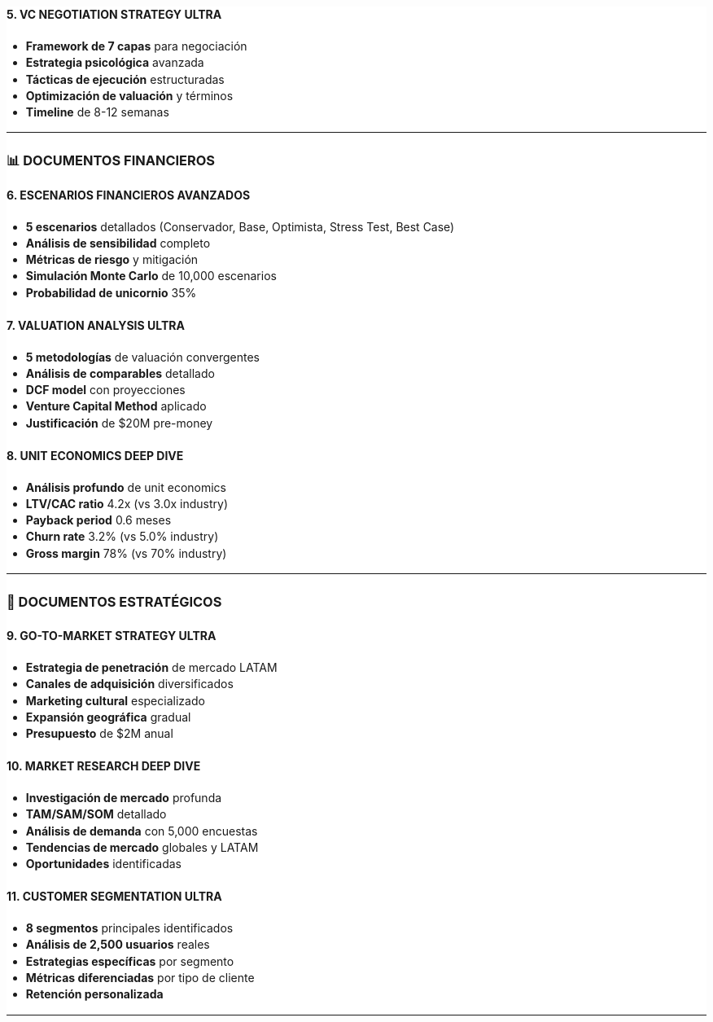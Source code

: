 #### **5. VC NEGOTIATION STRATEGY ULTRA**
- **Framework de 7 capas** para negociación
- **Estrategia psicológica** avanzada
- **Tácticas de ejecución** estructuradas
- **Optimización de valuación** y términos
- **Timeline** de 8-12 semanas

---

### 📊 DOCUMENTOS FINANCIEROS

#### **6. ESCENARIOS FINANCIEROS AVANZADOS**
- **5 escenarios** detallados (Conservador, Base, Optimista, Stress Test, Best Case)
- **Análisis de sensibilidad** completo
- **Métricas de riesgo** y mitigación
- **Simulación Monte Carlo** de 10,000 escenarios
- **Probabilidad de unicornio** 35%

#### **7. VALUATION ANALYSIS ULTRA**
- **5 metodologías** de valuación convergentes
- **Análisis de comparables** detallado
- **DCF model** con proyecciones
- **Venture Capital Method** aplicado
- **Justificación** de $20M pre-money

#### **8. UNIT ECONOMICS DEEP DIVE**
- **Análisis profundo** de unit economics
- **LTV/CAC ratio** 4.2x (vs 3.0x industry)
- **Payback period** 0.6 meses
- **Churn rate** 3.2% (vs 5.0% industry)
- **Gross margin** 78% (vs 70% industry)

---

### 🎯 DOCUMENTOS ESTRATÉGICOS

#### **9. GO-TO-MARKET STRATEGY ULTRA**
- **Estrategia de penetración** de mercado LATAM
- **Canales de adquisición** diversificados
- **Marketing cultural** especializado
- **Expansión geográfica** gradual
- **Presupuesto** de $2M anual

#### **10. MARKET RESEARCH DEEP DIVE**
- **Investigación de mercado** profunda
- **TAM/SAM/SOM** detallado
- **Análisis de demanda** con 5,000 encuestas
- **Tendencias de mercado** globales y LATAM
- **Oportunidades** identificadas

#### **11. CUSTOMER SEGMENTATION ULTRA**
- **8 segmentos** principales identificados
- **Análisis de 2,500 usuarios** reales
- **Estrategias específicas** por segmento
- **Métricas diferenciadas** por tipo de cliente
- **Retención personalizada**

---